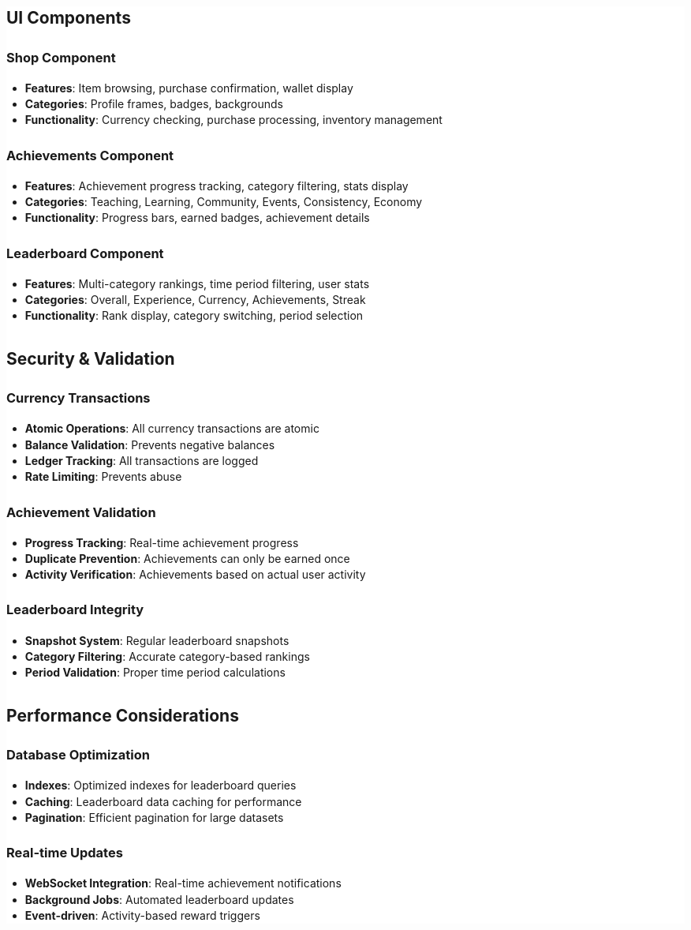 ## UI Components

### Shop Component
- **Features**: Item browsing, purchase confirmation, wallet display
- **Categories**: Profile frames, badges, backgrounds
- **Functionality**: Currency checking, purchase processing, inventory management

### Achievements Component
- **Features**: Achievement progress tracking, category filtering, stats display
- **Categories**: Teaching, Learning, Community, Events, Consistency, Economy
- **Functionality**: Progress bars, earned badges, achievement details

### Leaderboard Component
- **Features**: Multi-category rankings, time period filtering, user stats
- **Categories**: Overall, Experience, Currency, Achievements, Streak
- **Functionality**: Rank display, category switching, period selection

## Security & Validation

### Currency Transactions
- **Atomic Operations**: All currency transactions are atomic
- **Balance Validation**: Prevents negative balances
- **Ledger Tracking**: All transactions are logged
- **Rate Limiting**: Prevents abuse

### Achievement Validation
- **Progress Tracking**: Real-time achievement progress
- **Duplicate Prevention**: Achievements can only be earned once
- **Activity Verification**: Achievements based on actual user activity

### Leaderboard Integrity
- **Snapshot System**: Regular leaderboard snapshots
- **Category Filtering**: Accurate category-based rankings
- **Period Validation**: Proper time period calculations

## Performance Considerations

### Database Optimization
- **Indexes**: Optimized indexes for leaderboard queries
- **Caching**: Leaderboard data caching for performance
- **Pagination**: Efficient pagination for large datasets

### Real-time Updates
- **WebSocket Integration**: Real-time achievement notifications
- **Background Jobs**: Automated leaderboard updates
- **Event-driven**: Activity-based reward triggers
